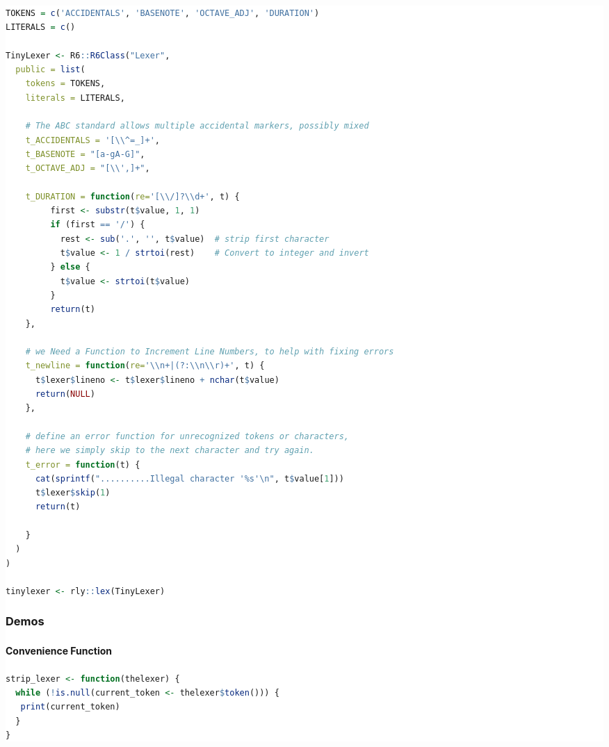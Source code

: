 ``` r
TOKENS = c('ACCIDENTALS', 'BASENOTE', 'OCTAVE_ADJ', 'DURATION')
LITERALS = c()

TinyLexer <- R6::R6Class("Lexer",
  public = list(
    tokens = TOKENS,
    literals = LITERALS,
    
    # The ABC standard allows multiple accidental markers, possibly mixed
    t_ACCIDENTALS = '[\\^=_]+',
    t_BASENOTE = "[a-gA-G]",
    t_OCTAVE_ADJ = "[\\',]+",
    
    t_DURATION = function(re='[\\/]?\\d+', t) {
         first <- substr(t$value, 1, 1)
         if (first == '/') {
           rest <- sub('.', '', t$value)  # strip first character
           t$value <- 1 / strtoi(rest)    # Convert to integer and invert
         } else {
           t$value <- strtoi(t$value)
         }
         return(t)
    },
    
    # we Need a Function to Increment Line Numbers, to help with fixing errors
    t_newline = function(re='\\n+|(?:\\n\\r)+', t) {         
      t$lexer$lineno <- t$lexer$lineno + nchar(t$value)
      return(NULL)
    },
    
    # define an error function for unrecognized tokens or characters,
    # here we simply skip to the next character and try again.
    t_error = function(t) {
      cat(sprintf("..........Illegal character '%s'\n", t$value[1]))
      t$lexer$skip(1)
      return(t)
    
    }
  )
)

tinylexer <- rly::lex(TinyLexer)
```

### Demos

#### Convenience Function

``` r
strip_lexer <- function(thelexer) {
  while (!is.null(current_token <- thelexer$token())) {
   print(current_token)
  }
}
```
